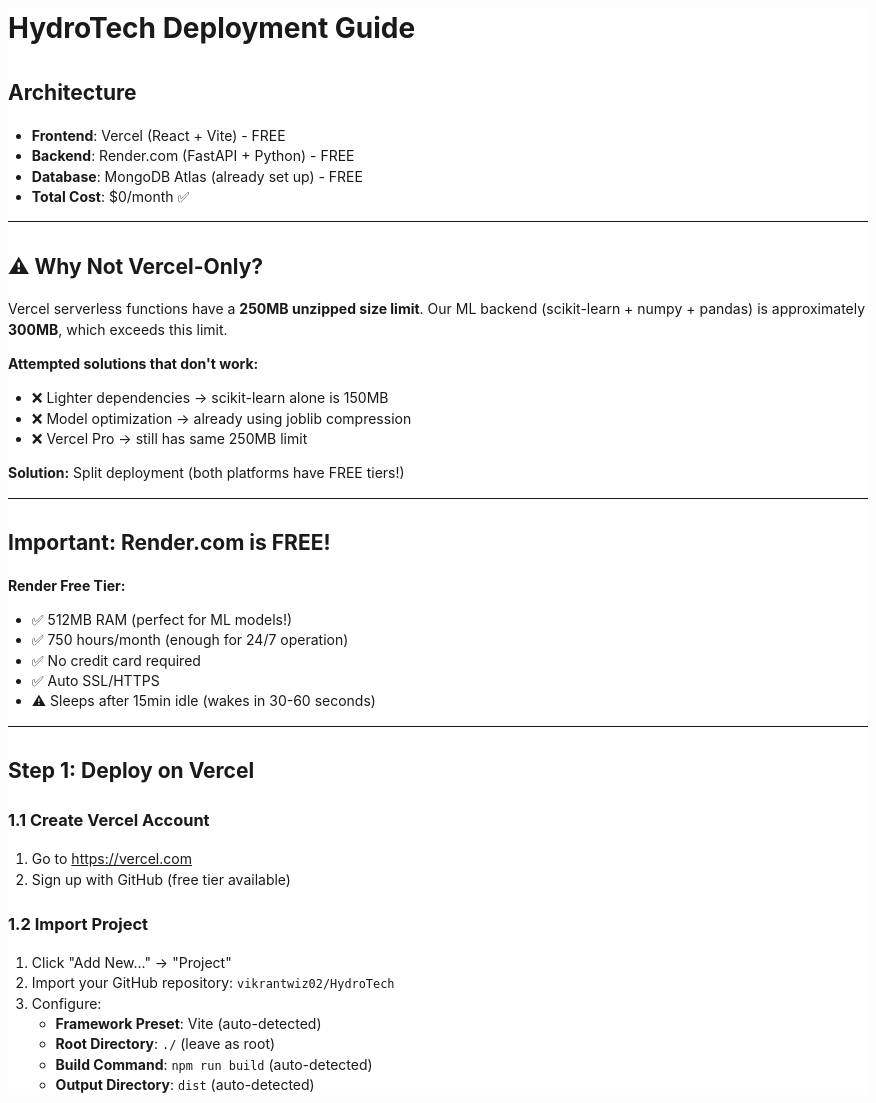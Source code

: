 # HydroTech Deployment Guide

## Architecture

- **Frontend**: Vercel (React + Vite) - FREE
- **Backend**: Render.com (FastAPI + Python) - FREE  
- **Database**: MongoDB Atlas (already set up) - FREE
- **Total Cost**: $0/month ✅

---

## ⚠️ Why Not Vercel-Only?

Vercel serverless functions have a **250MB unzipped size limit**. Our ML backend (scikit-learn + numpy + pandas) is approximately **300MB**, which exceeds this limit. 

**Attempted solutions that don't work:**
- ❌ Lighter dependencies → scikit-learn alone is 150MB
- ❌ Model optimization → already using joblib compression
- ❌ Vercel Pro → still has same 250MB limit

**Solution:** Split deployment (both platforms have FREE tiers!)

---

## Important: Render.com is FREE!

**Render Free Tier:**
- ✅ 512MB RAM (perfect for ML models!)
- ✅ 750 hours/month (enough for 24/7 operation)
- ✅ No credit card required
- ✅ Auto SSL/HTTPS
- ⚠️ Sleeps after 15min idle (wakes in 30-60 seconds)

---

## Step 1: Deploy on Vercel

### 1.1 Create Vercel Account
1. Go to https://vercel.com
2. Sign up with GitHub (free tier available)

### 1.2 Import Project
1. Click "Add New..." → "Project"
2. Import your GitHub repository: `vikrantwiz02/HydroTech`
3. Configure:
   - **Framework Preset**: Vite (auto-detected)
   - **Root Directory**: `./` (leave as root)
   - **Build Command**: `npm run build` (auto-detected)
   - **Output Directory**: `dist` (auto-detected)
